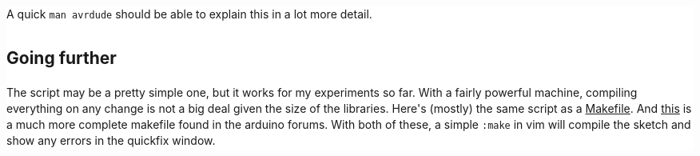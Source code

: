 A quick `man avrdude` should be able to explain this in a lot more detail.

## Going further

The script may be a pretty simple one, but it works for my experiments so far.
With a fairly powerful machine, compiling everything on any change is not a big
deal given the size of the libraries. Here's (mostly) the same script as a
[Makefile](https://gist.github.com/1578715). And
[this](http://www.kerrywong.com/2011/12/17/makefile-for-arduino-1-0/) is a much
more complete makefile found in the arduino forums. With both of these, a
simple `:make` in vim will compile the sketch and show any errors in the
quickfix window.
